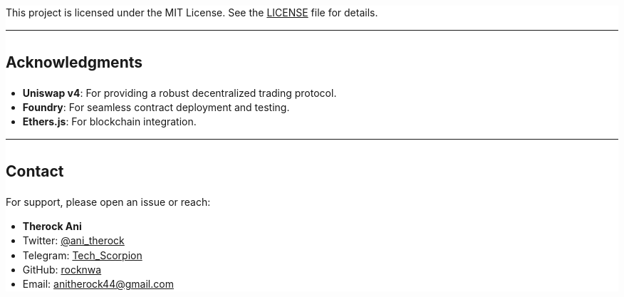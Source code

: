 This project is licensed under the MIT License. See the [LICENSE](LICENSE) file for details.

---

## Acknowledgments

- **Uniswap v4**: For providing a robust decentralized trading protocol.
- **Foundry**: For seamless contract deployment and testing.
- **Ethers.js**: For blockchain integration.

---

## Contact

For support, please open an issue or reach:
- **Therock Ani**  
- Twitter: [@ani_therock](https://twitter.com/ani_therock)
- Telegram: [Tech_Scorpion](https://t.me/Tech_Scorpion)
- GitHub: [rocknwa](https://github.com/rocknwa)  
- Email: anitherock44@gmail.com


